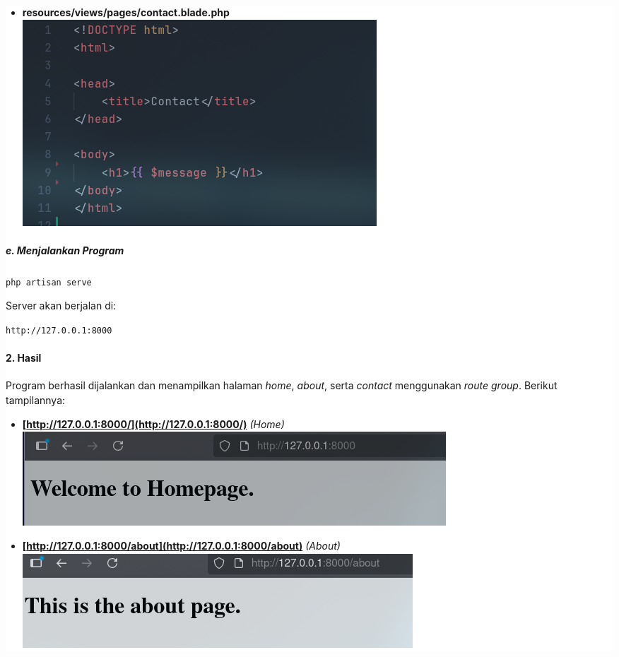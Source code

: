 * **resources/views/pages/contact.blade.php**  
  ![Gambar](/laporan/gambar/praktukum_3/contact-view.png)  

##### e. Menjalankan Program

```bash
php artisan serve
```

Server akan berjalan di:

```
http://127.0.0.1:8000
```

#### **2. Hasil**

Program berhasil dijalankan dan menampilkan halaman *home*, *about*, serta *contact* menggunakan *route group*.
Berikut tampilannya:

* **[http://127.0.0.1:8000/](http://127.0.0.1:8000/)** *(Home)*  
  ![Gambar](/laporan/gambar/praktukum_3/home-result.png)

* **[http://127.0.0.1:8000/about](http://127.0.0.1:8000/about)** *(About)*  
  ![Gambar](/laporan/gambar/praktukum_3/about-result.png)

